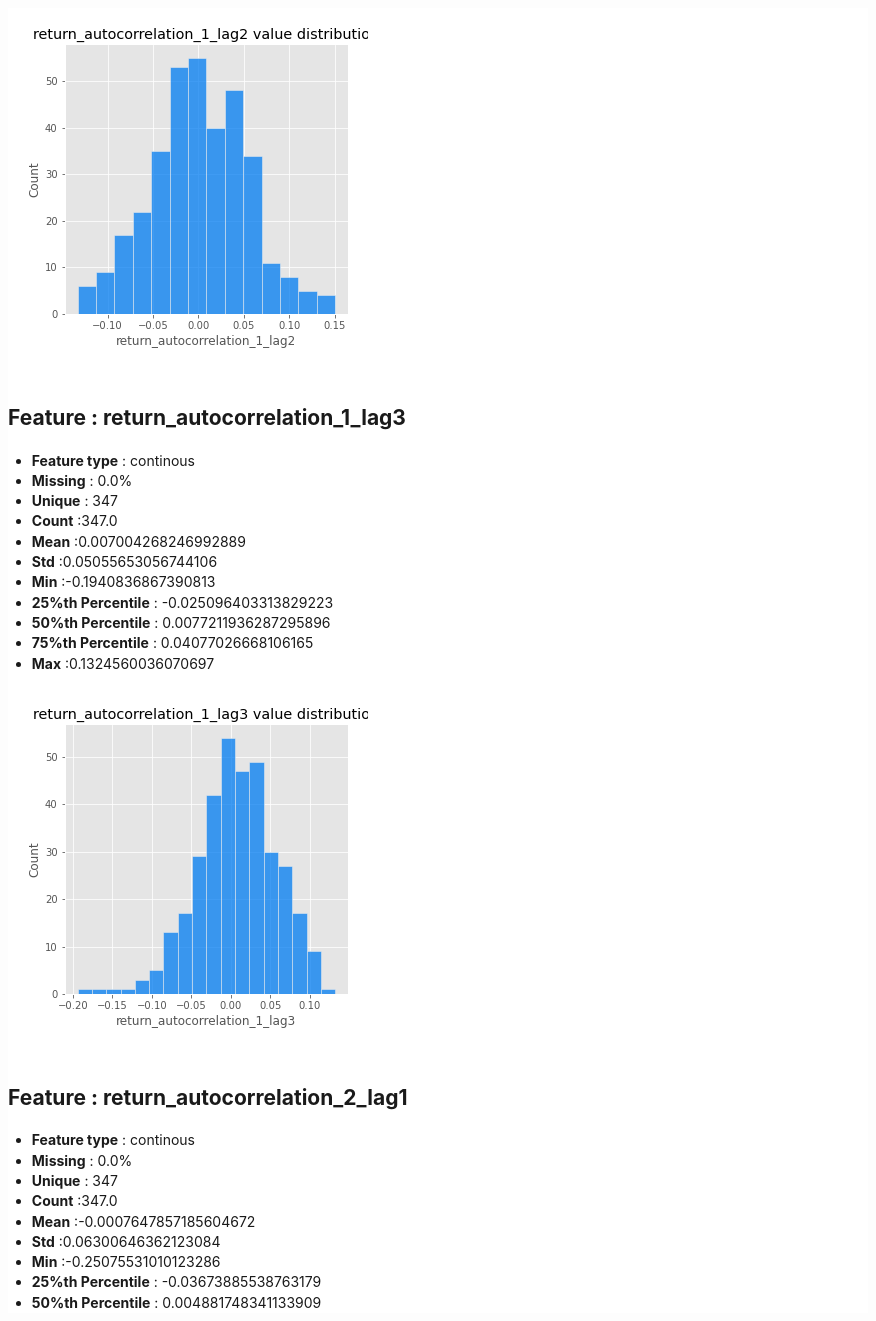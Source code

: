 ![](return_autocorrelation_1_lag2.png)
## Feature : return_autocorrelation_1_lag3
- **Feature type** : continous
- **Missing** : 0.0%
- **Unique** : 347
- **Count** :347.0
- **Mean** :0.007004268246992889
- **Std** :0.05055653056744106
- **Min** :-0.1940836867390813
- **25%th Percentile** : -0.025096403313829223
- **50%th Percentile** : 0.0077211936287295896
- **75%th Percentile** : 0.04077026668106165
- **Max** :0.1324560036070697

![](return_autocorrelation_1_lag3.png)
## Feature : return_autocorrelation_2_lag1
- **Feature type** : continous
- **Missing** : 0.0%
- **Unique** : 347
- **Count** :347.0
- **Mean** :-0.0007647857185604672
- **Std** :0.06300646362123084
- **Min** :-0.25075531010123286
- **25%th Percentile** : -0.03673885538763179
- **50%th Percentile** : 0.004881748341133909
